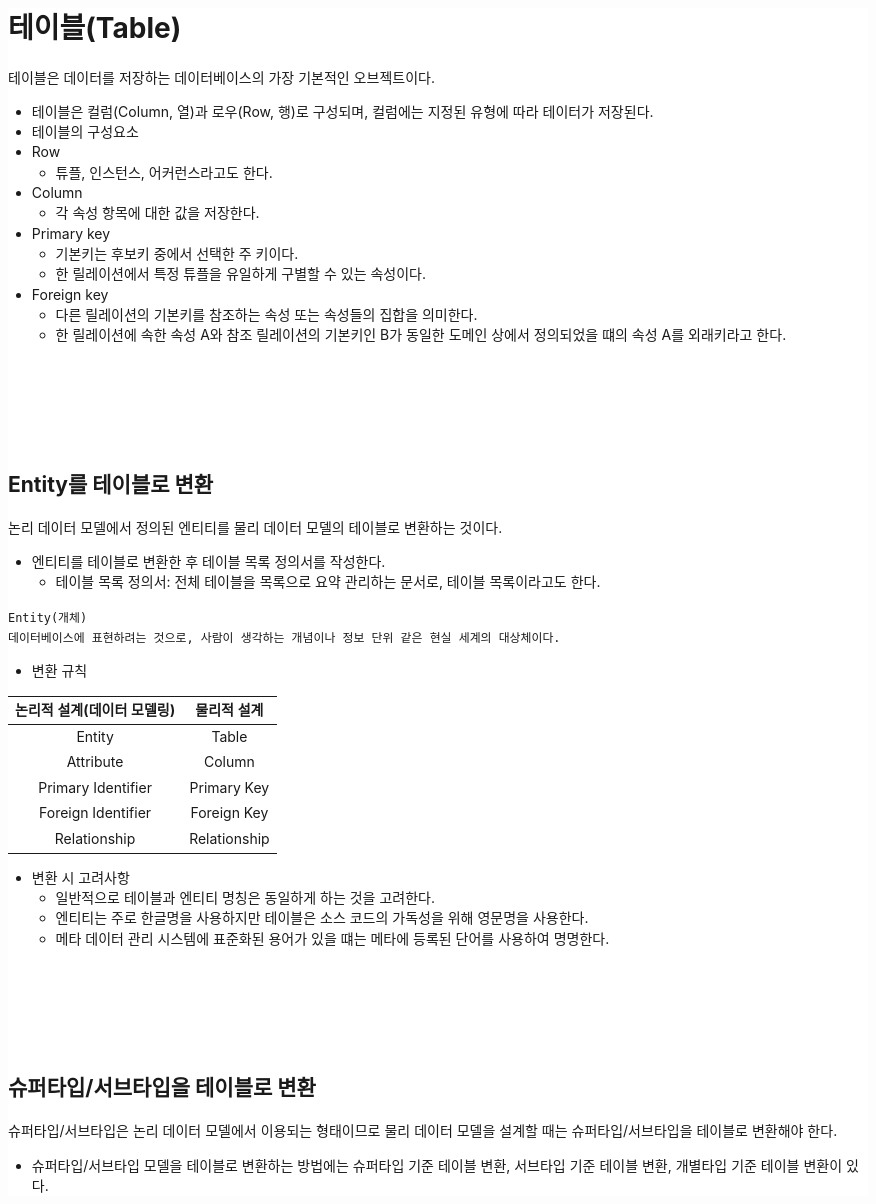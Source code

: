 # 테이블(Table)
테이블은 데이터를 저장하는 데이터베이스의 가장 기본적인 오브젝트이다.
- 테이블은 컬럼(Column, 열)과 로우(Row, 행)로 구성되며, 컬럼에는 지정된 유형에 따라 테이터가 저장된다.
- 테이블의 구성요소
- Row
    * 튜플, 인스턴스, 어커런스라고도 한다.
- Column
    * 각 속성 항목에 대한 값을 저장한다.
- Primary key
    * 기본키는 후보키 중에서 선택한 주 키이다.
    * 한 릴레이션에서 특정 튜플을 유일하게 구별할 수 있는 속성이다.
- Foreign key
    * 다른 릴레이션의 기본키를 참조하는 속성 또는 속성들의 집합을 의미한다.
    * 한 릴레이션에 속한 속성 A와 참조 릴레이션의 기본키인 B가 동일한 도메인 상에서 정의되었을 떄의 속성 A를 외래키라고 한다.

<br>                
<br>                
<br>                
<br>

## Entity를 테이블로 변환
논리 데이터 모델에서 정의된 엔티티를 물리 데이터 모델의 테이블로 변환하는 것이다.
- 엔티티를 테이블로 변환한 후 테이블 목록 정의서를 작성한다.
    * 테이블 목록 정의서: 전체 테이블을 목록으로 요약 관리하는 문서로, 테이블 목록이라고도 한다.
```
Entity(개체)
데이터베이스에 표현하려는 것으로, 사람이 생각하는 개념이나 정보 단위 같은 현실 세계의 대상체이다.
```
- 변환 규칙

논리적 설계(데이터 모델링)|물리적 설계
:---:|:---:
Entity|Table
Attribute|Column
Primary Identifier|Primary Key
Foreign Identifier|Foreign Key
Relationship|Relationship

- 변환 시 고려사항
    * 일반적으로 테이블과 엔티티 명칭은 동일하게 하는 것을 고려한다.
    * 엔티티는 주로 한글명을 사용하지만 테이블은 소스 코드의 가독성을 위해 영문명을 사용한다.
    * 메타 데이터 관리 시스템에 표준화된 용어가 있을 떄는 메타에 등록된 단어를 사용하여 명명한다.

<br>    
<br>    
<br>    
<br>

## 슈퍼타입/서브타입을 테이블로 변환
슈퍼타입/서브타입은 논리 데이터 모델에서 이용되는 형태이므로 물리 데이터 모델을 설계할 때는 슈퍼타입/서브타입을 테이블로 변환해야 한다.
- 슈퍼타입/서브타입 모델을 테이블로 변환하는 방법에는 슈퍼타입 기준 테이블 변환, 서브타입 기준 테이블 변환, 개별타입 기준 테이블 변환이 있다.
